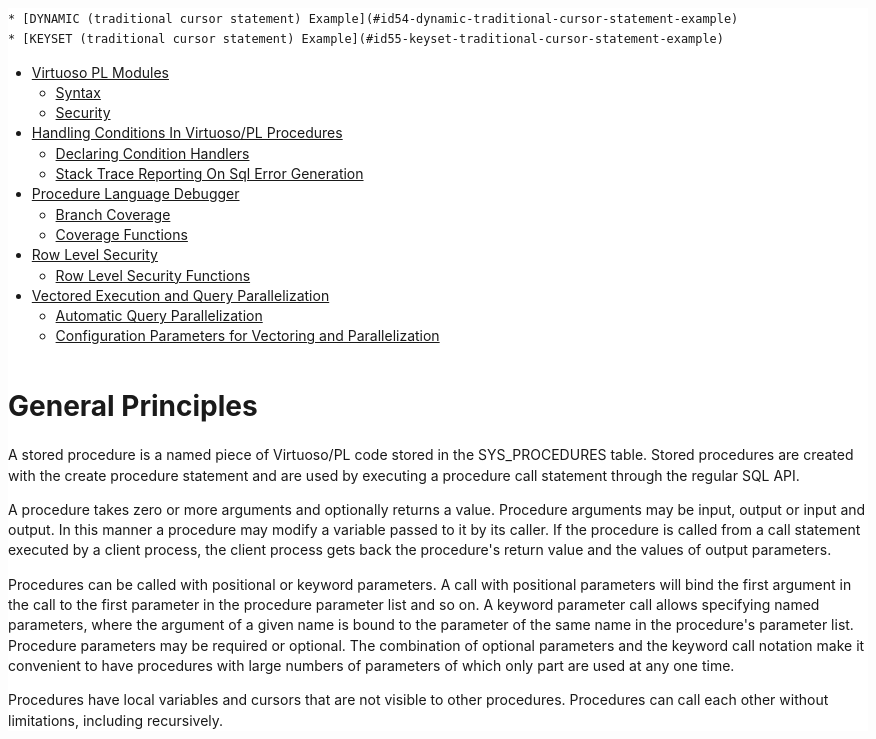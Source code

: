    * [DYNAMIC (traditional cursor statement) Example](#id54-dynamic-traditional-cursor-statement-example)
    * [KEYSET (traditional cursor statement) Example](#id55-keyset-traditional-cursor-statement-example)
  * [Virtuoso PL Modules](#id56-virtuoso-pl-modules)
    * [Syntax](#id57-syntax)
    * [Security](#id58-security)
  * [Handling Conditions In Virtuoso/PL Procedures](#id59-handling-conditions-in-virtuosopl-procedures)
    * [Declaring Condition Handlers](#id60-declaring-condition-handlers)
    * [Stack Trace Reporting On Sql Error Generation](#id61-stack-trace-reporting-on-sql-error-generation)
  * [Procedure Language Debugger](#id62-procedure-language-debugger)
    * [Branch Coverage](#id63-branch-coverage)
    * [Coverage Functions](#id64-coverage-functions)
  * [Row Level Security](#id65-row-level-security)
    * [Row Level Security Functions](#id66-row-level-security-functions)
  * [Vectored Execution and Query Parallelization](#id67-vectored-execution-and-query-parallelization)
    * [Automatic Query Parallelization](#id68-automatic-query-parallelization)
    * [Configuration Parameters for Vectoring and Parallelization](#id69-configuration-parameters-for-vectoring-and-parallelization)


<a id="id1-general-principles"></a>
# General Principles

A stored procedure is a named piece of Virtuoso/PL code stored in the
SYS\_PROCEDURES table. Stored procedures are created with the create
procedure statement and are used by executing a procedure call statement
through the regular SQL API.

A procedure takes zero or more arguments and optionally returns a value.
Procedure arguments may be input, output or input and output. In this
manner a procedure may modify a variable passed to it by its caller. If
the procedure is called from a call statement executed by a client
process, the client process gets back the procedure's return value and
the values of output parameters.

Procedures can be called with positional or keyword parameters. A call
with positional parameters will bind the first argument in the call to
the first parameter in the procedure parameter list and so on. A keyword
parameter call allows specifying named parameters, where the argument of
a given name is bound to the parameter of the same name in the
procedure's parameter list. Procedure parameters may be required or
optional. The combination of optional parameters and the keyword call
notation make it convenient to have procedures with large numbers of
parameters of which only part are used at any one time.

Procedures have local variables and cursors that are not visible to
other procedures. Procedures can call each other without limitations,
including recursively.
